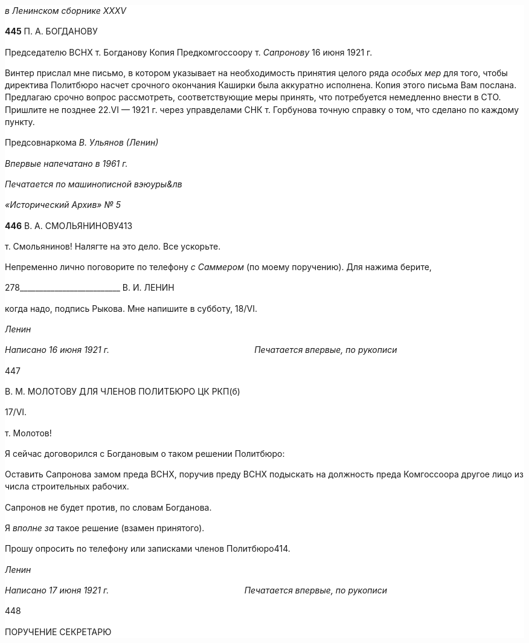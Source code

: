 _в Ленинском сборнике_ _XXXV_

**445** П. А. БОГДАНОВУ

Председателю ВСНХ т. Богданову Копия Предкомгоссоору т. _Сапронову_ 16 июня 1921 г.

Винтер прислал мне письмо, в котором указывает на необходимость принятия цело­го ряда _особых мер_ для того, чтобы директива Политбюро насчет срочного окончания Каширки была аккуратно исполнена. Копия этого письма Вам послана. Предлагаю срочно вопрос рассмотреть, соответствующие меры принять, что потребуется немед­ленно внести в СТО. Пришлите не позднее 22.VI — 1921 г. через управделами СНК т. Горбунова точную справку о том, что сделано по каждому пункту.

Предсовнаркома _В. Ульянов (Ленин)_

_Впервые напечатано в 1961 г._

_Печатается по машинописной_ _вэюуры&лв_

_«Исторический Архив» № 5_

**446** В. А. СМОЛЬЯНИНОВУ413

т. Смольянинов! Налягте на это дело. Все ускорьте.

Непременно лично поговорите по телефону _с Саммером_ (по моему поручению). Для нажима берите,

  

278__________________________ В. И. ЛЕНИН

когда надо, подпись Рыкова. Мне напишите в субботу, 18/VI.

_Ленин_

_Написано 16 июня 1921 г.                                                             Печатается впервые, по рукописи_

447

В. М. МОЛОТОВУ ДЛЯ ЧЛЕНОВ ПОЛИТБЮРО ЦК РКП(б)

17/VI.

т. Молотов!

Я сейчас договорился с Богдановым о таком решении Политбюро:

Оставить Сапронова замом преда ВСНХ, поручив преду ВСНХ подыскать на должность преда Комгоссоора другое лицо из числа строительных рабочих.

Сапронов не будет против, по словам Богданова.

Я _вполне за_ такое решение (взамен принятого).

Прошу опросить по телефону или записками членов Политбюро414.

_Ленин_

_Написано 17 июня 1921 г.                                                         Печатается впервые, по рукописи_

448

ПОРУЧЕНИЕ СЕКРЕТАРЮ
